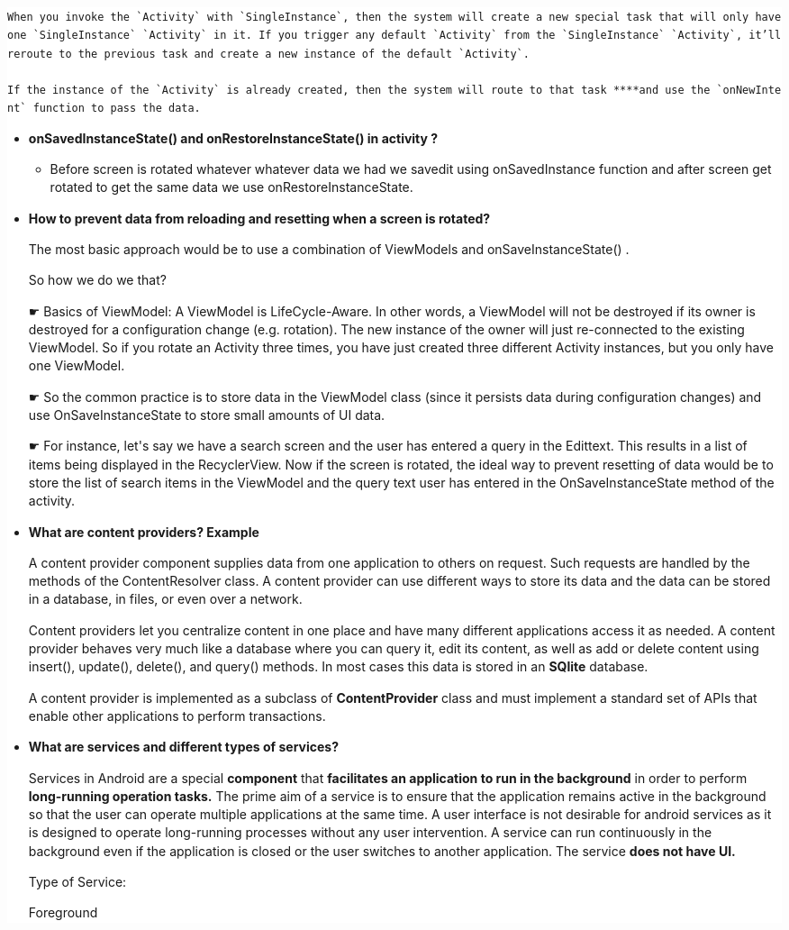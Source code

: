     When you invoke the `Activity` with `SingleInstance`, then the system will create a new special task that will only have one `SingleInstance` `Activity` in it. If you trigger any default `Activity` from the `SingleInstance` `Activity`, it’ll reroute to the previous task and create a new instance of the default `Activity`.
    
    If the instance of the `Activity` is already created, then the system will route to that task ****and use the `onNewIntent` function to pass the data.
    
- **onSavedInstanceState() and onRestoreInstanceState() in activity ?**
    - Before screen is rotated whatever whatever data we had we savedit using onSavedInstance function and after screen get rotated to get the same data we use onRestoreInstanceState.
- **How to prevent data from reloading and resetting when a screen is rotated?**
    
    The most basic approach would be to use a combination of ViewModels and onSaveInstanceState() . 
    
    So how we do we that?
    
    ☛ Basics of ViewModel: A ViewModel is LifeCycle-Aware. In other words, a ViewModel will not be destroyed if its owner is destroyed for a configuration change (e.g. rotation). The new instance of the owner will just re-connected to the existing ViewModel. So if you rotate an Activity three times, you have just created three different Activity instances, but you only have one ViewModel.
    
    ☛ So the common practice is to store data in the ViewModel class (since it persists data during configuration changes) and use OnSaveInstanceState to store small amounts of UI data.
    
    ☛ For instance, let's say we have a search screen and the user has entered a query in the Edittext. This results in a list of items being displayed in the RecyclerView. Now if the screen is rotated, the ideal way to prevent resetting of data would be to store the list of search items in the ViewModel and the query text user has entered in the OnSaveInstanceState method of the activity.
    
- **What are content providers? Example**
    
    A content provider component supplies data from one application to others on request. Such requests are handled by the methods of the ContentResolver class. A content provider can use different ways to store its data and the data can be stored in a database, in files, or even over a network.
    
    Content providers let you centralize content in one place and have many different applications access it as needed. A content provider behaves very much like a database where you can query it, edit its content, as well as add or delete content using insert(), update(), delete(), and query() methods. In most cases this data is stored in an **SQlite** database.
    
    A content provider is implemented as a subclass of **ContentProvider** class and must implement a standard set of APIs that enable other applications to perform transactions.
    
- **What are services and different types of services?**
    
    Services in Android are a special **component** that **facilitates an application to run in the background** in order to perform **long-running operation tasks.** The prime aim of a service is to ensure that the application remains active in the background so that the user can operate multiple applications at the same time. A user interface is not desirable for android services as it is designed to operate long-running processes without any user intervention. A service can run continuously in the background even if the application is closed or the user switches to another application. The service **does not have UI.**
    
    Type of Service:
    
    Foreground
    